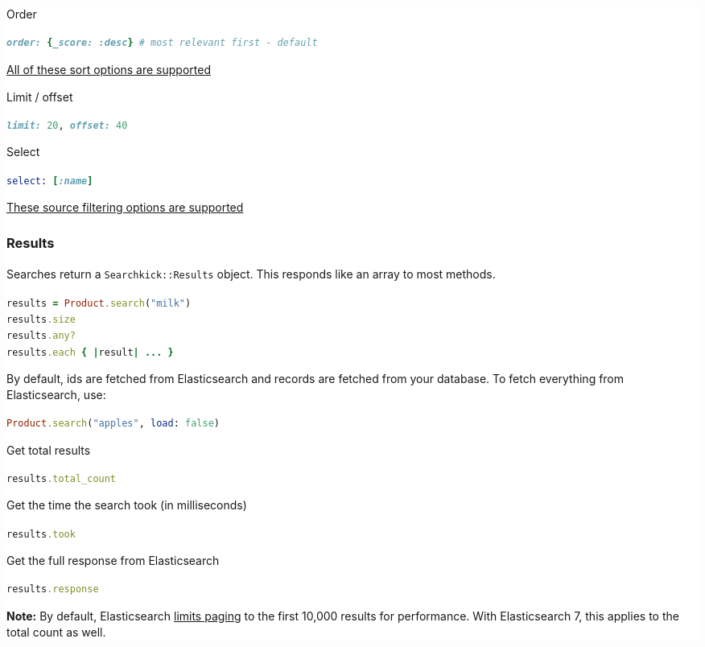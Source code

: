 Order

```ruby
order: {_score: :desc} # most relevant first - default
```

[All of these sort options are supported](https://www.elastic.co/guide/en/elasticsearch/reference/current/sort-search-results.html)

Limit / offset

```ruby
limit: 20, offset: 40
```

Select

```ruby
select: [:name]
```

[These source filtering options are supported](https://www.elastic.co/guide/en/elasticsearch/reference/current/search-fields.html#source-filtering)

### Results

Searches return a `Searchkick::Results` object. This responds like an array to most methods.

```ruby
results = Product.search("milk")
results.size
results.any?
results.each { |result| ... }
```

By default, ids are fetched from Elasticsearch and records are fetched from your database. To fetch everything from Elasticsearch, use:

```ruby
Product.search("apples", load: false)
```

Get total results

```ruby
results.total_count
```

Get the time the search took (in milliseconds)

```ruby
results.took
```

Get the full response from Elasticsearch

```ruby
results.response
```

**Note:** By default, Elasticsearch [limits paging](#deep-paging) to the first 10,000 results for performance. With Elasticsearch 7, this applies to the total count as well.
